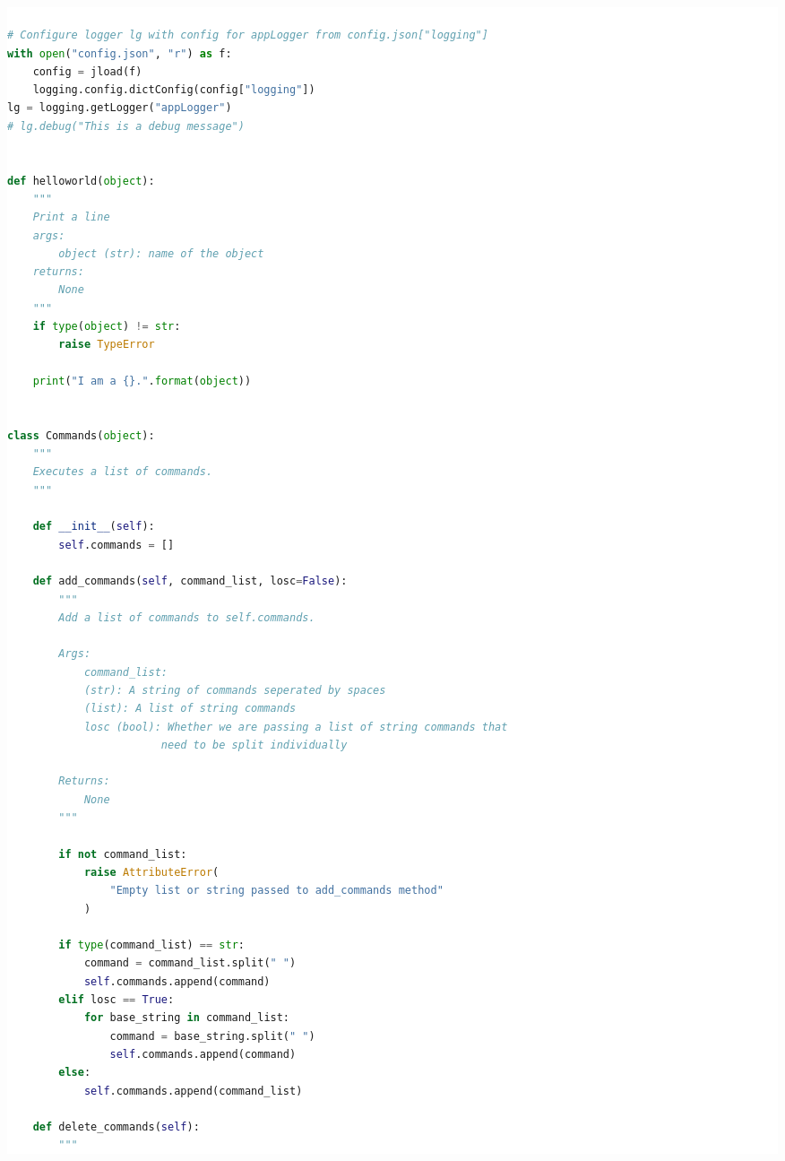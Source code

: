 ```python

# Configure logger lg with config for appLogger from config.json["logging"]
with open("config.json", "r") as f:
    config = jload(f)
    logging.config.dictConfig(config["logging"])
lg = logging.getLogger("appLogger")
# lg.debug("This is a debug message")


def helloworld(object):
    """
    Print a line
    args:
        object (str): name of the object
    returns:
        None
    """
    if type(object) != str:
        raise TypeError

    print("I am a {}.".format(object))


class Commands(object):
    """
    Executes a list of commands.
    """

    def __init__(self):
        self.commands = []

    def add_commands(self, command_list, losc=False):
        """
        Add a list of commands to self.commands.

        Args:
            command_list:
            (str): A string of commands seperated by spaces
            (list): A list of string commands
            losc (bool): Whether we are passing a list of string commands that
                        need to be split individually

        Returns:
            None
        """

        if not command_list:
            raise AttributeError(
                "Empty list or string passed to add_commands method"
            )

        if type(command_list) == str:
            command = command_list.split(" ")
            self.commands.append(command)
        elif losc == True:
            for base_string in command_list:
                command = base_string.split(" ")
                self.commands.append(command)
        else:
            self.commands.append(command_list)

    def delete_commands(self):
        """
```